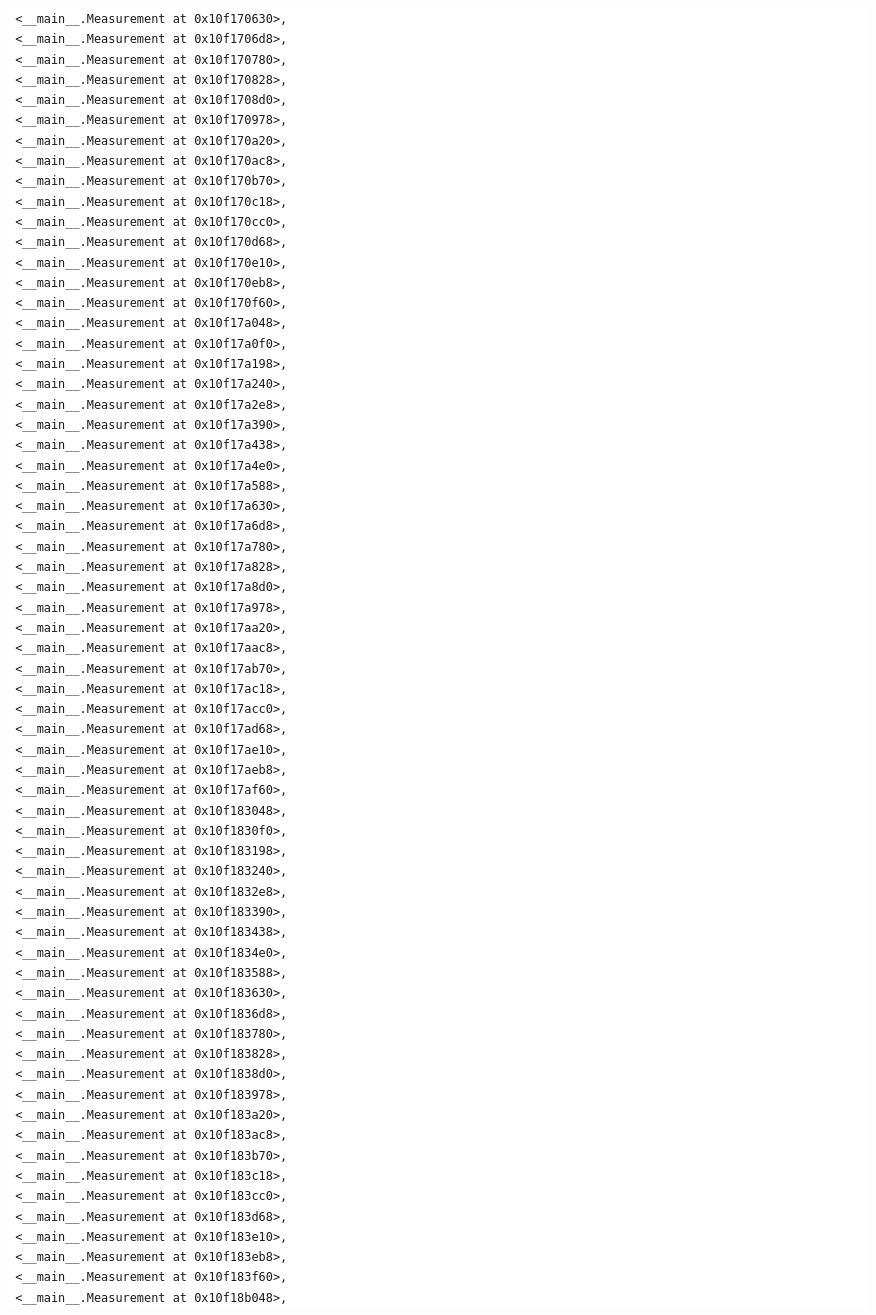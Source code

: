      <__main__.Measurement at 0x10f170630>,
     <__main__.Measurement at 0x10f1706d8>,
     <__main__.Measurement at 0x10f170780>,
     <__main__.Measurement at 0x10f170828>,
     <__main__.Measurement at 0x10f1708d0>,
     <__main__.Measurement at 0x10f170978>,
     <__main__.Measurement at 0x10f170a20>,
     <__main__.Measurement at 0x10f170ac8>,
     <__main__.Measurement at 0x10f170b70>,
     <__main__.Measurement at 0x10f170c18>,
     <__main__.Measurement at 0x10f170cc0>,
     <__main__.Measurement at 0x10f170d68>,
     <__main__.Measurement at 0x10f170e10>,
     <__main__.Measurement at 0x10f170eb8>,
     <__main__.Measurement at 0x10f170f60>,
     <__main__.Measurement at 0x10f17a048>,
     <__main__.Measurement at 0x10f17a0f0>,
     <__main__.Measurement at 0x10f17a198>,
     <__main__.Measurement at 0x10f17a240>,
     <__main__.Measurement at 0x10f17a2e8>,
     <__main__.Measurement at 0x10f17a390>,
     <__main__.Measurement at 0x10f17a438>,
     <__main__.Measurement at 0x10f17a4e0>,
     <__main__.Measurement at 0x10f17a588>,
     <__main__.Measurement at 0x10f17a630>,
     <__main__.Measurement at 0x10f17a6d8>,
     <__main__.Measurement at 0x10f17a780>,
     <__main__.Measurement at 0x10f17a828>,
     <__main__.Measurement at 0x10f17a8d0>,
     <__main__.Measurement at 0x10f17a978>,
     <__main__.Measurement at 0x10f17aa20>,
     <__main__.Measurement at 0x10f17aac8>,
     <__main__.Measurement at 0x10f17ab70>,
     <__main__.Measurement at 0x10f17ac18>,
     <__main__.Measurement at 0x10f17acc0>,
     <__main__.Measurement at 0x10f17ad68>,
     <__main__.Measurement at 0x10f17ae10>,
     <__main__.Measurement at 0x10f17aeb8>,
     <__main__.Measurement at 0x10f17af60>,
     <__main__.Measurement at 0x10f183048>,
     <__main__.Measurement at 0x10f1830f0>,
     <__main__.Measurement at 0x10f183198>,
     <__main__.Measurement at 0x10f183240>,
     <__main__.Measurement at 0x10f1832e8>,
     <__main__.Measurement at 0x10f183390>,
     <__main__.Measurement at 0x10f183438>,
     <__main__.Measurement at 0x10f1834e0>,
     <__main__.Measurement at 0x10f183588>,
     <__main__.Measurement at 0x10f183630>,
     <__main__.Measurement at 0x10f1836d8>,
     <__main__.Measurement at 0x10f183780>,
     <__main__.Measurement at 0x10f183828>,
     <__main__.Measurement at 0x10f1838d0>,
     <__main__.Measurement at 0x10f183978>,
     <__main__.Measurement at 0x10f183a20>,
     <__main__.Measurement at 0x10f183ac8>,
     <__main__.Measurement at 0x10f183b70>,
     <__main__.Measurement at 0x10f183c18>,
     <__main__.Measurement at 0x10f183cc0>,
     <__main__.Measurement at 0x10f183d68>,
     <__main__.Measurement at 0x10f183e10>,
     <__main__.Measurement at 0x10f183eb8>,
     <__main__.Measurement at 0x10f183f60>,
     <__main__.Measurement at 0x10f18b048>,